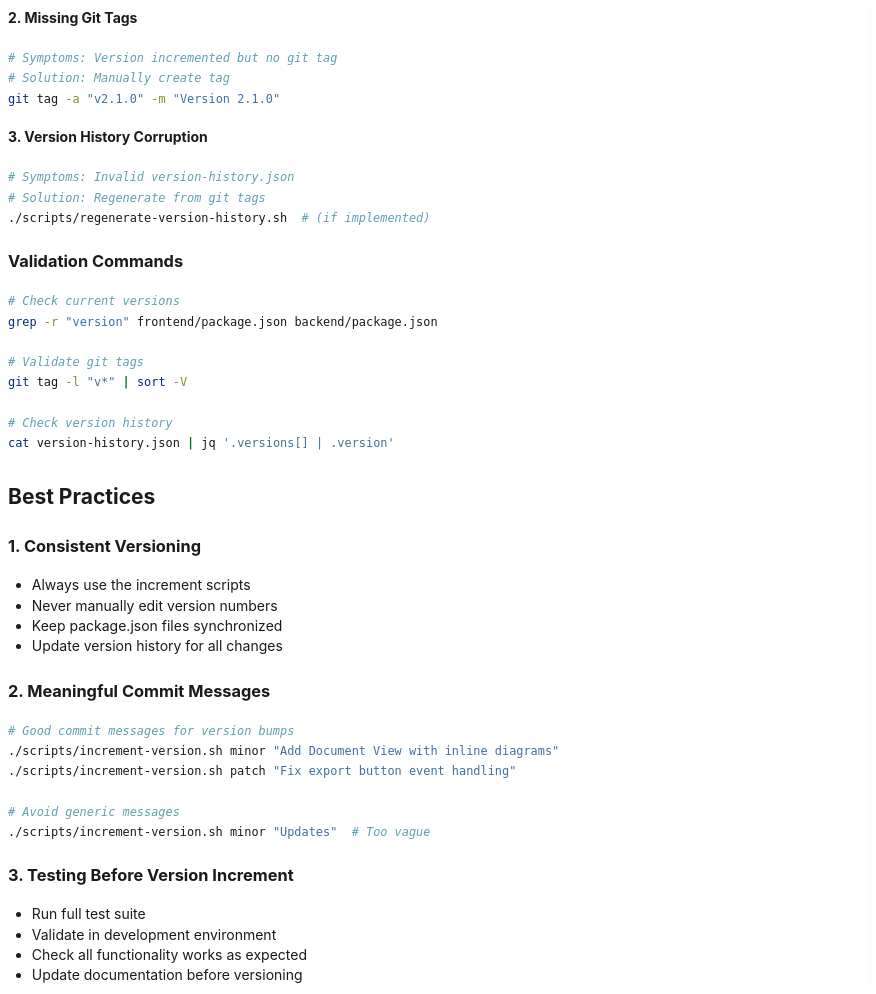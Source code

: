 #### 2. Missing Git Tags

```bash
# Symptoms: Version incremented but no git tag
# Solution: Manually create tag
git tag -a "v2.1.0" -m "Version 2.1.0"
```

#### 3. Version History Corruption

```bash
# Symptoms: Invalid version-history.json
# Solution: Regenerate from git tags
./scripts/regenerate-version-history.sh  # (if implemented)
```

### Validation Commands

```bash
# Check current versions
grep -r "version" frontend/package.json backend/package.json

# Validate git tags
git tag -l "v*" | sort -V

# Check version history
cat version-history.json | jq '.versions[] | .version'
```

## Best Practices

### 1. Consistent Versioning

- Always use the increment scripts
- Never manually edit version numbers
- Keep package.json files synchronized
- Update version history for all changes

### 2. Meaningful Commit Messages

```bash
# Good commit messages for version bumps
./scripts/increment-version.sh minor "Add Document View with inline diagrams"
./scripts/increment-version.sh patch "Fix export button event handling"

# Avoid generic messages
./scripts/increment-version.sh minor "Updates"  # Too vague
```

### 3. Testing Before Version Increment

- Run full test suite
- Validate in development environment
- Check all functionality works as expected
- Update documentation before versioning
